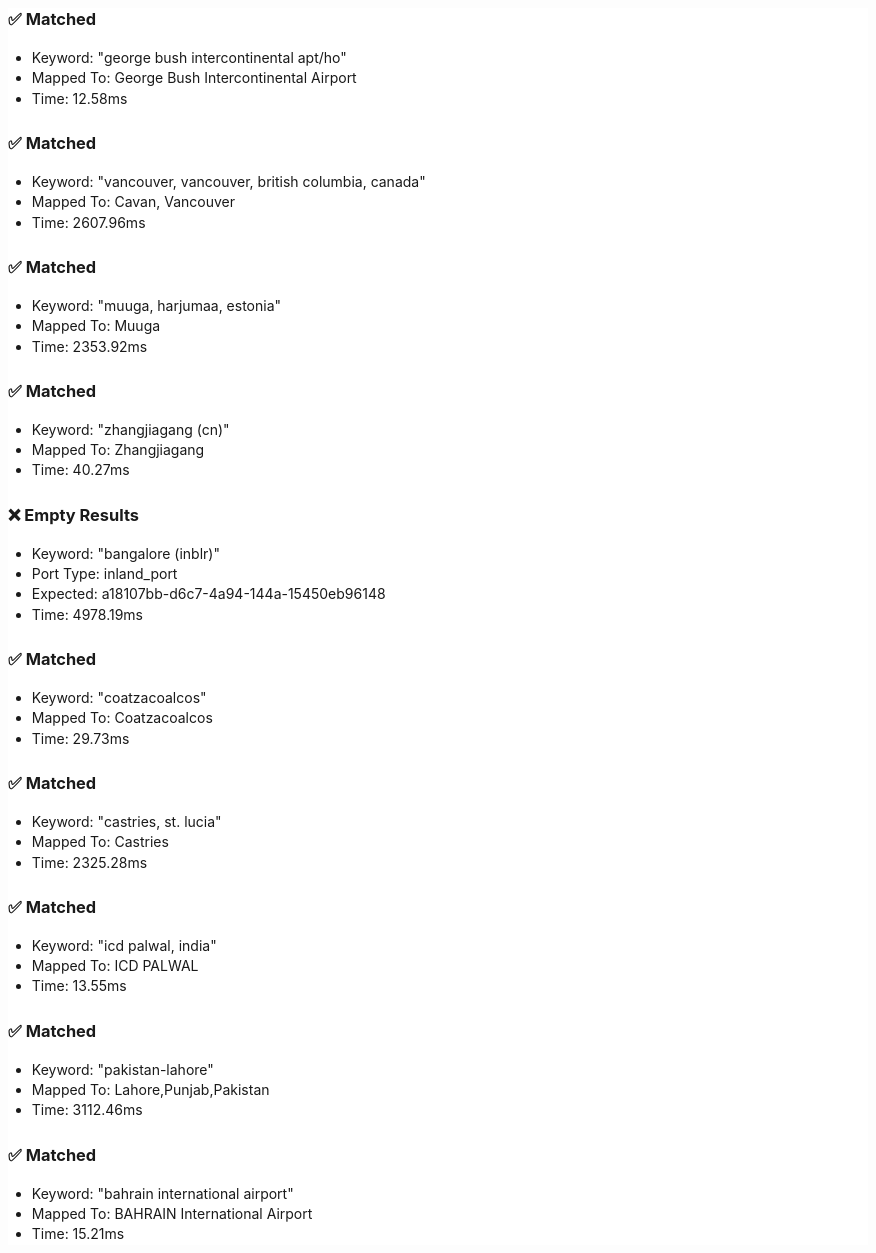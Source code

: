 ### ✅ Matched
- Keyword: "george bush intercontinental apt/ho"
- Mapped To: George Bush Intercontinental Airport
- Time: 12.58ms

### ✅ Matched
- Keyword: "vancouver, vancouver, british columbia, canada"
- Mapped To: Cavan, Vancouver
- Time: 2607.96ms

### ✅ Matched
- Keyword: "muuga, harjumaa, estonia"
- Mapped To: Muuga
- Time: 2353.92ms

### ✅ Matched
- Keyword: "zhangjiagang (cn)"
- Mapped To: Zhangjiagang
- Time: 40.27ms

### ❌ Empty Results
- Keyword: "bangalore (inblr)"
- Port Type: inland_port
- Expected: a18107bb-d6c7-4a94-144a-15450eb96148
- Time: 4978.19ms

### ✅ Matched
- Keyword: "coatzacoalcos"
- Mapped To: Coatzacoalcos
- Time: 29.73ms

### ✅ Matched
- Keyword: "castries, st. lucia"
- Mapped To: Castries
- Time: 2325.28ms

### ✅ Matched
- Keyword: "icd palwal, india"
- Mapped To: ICD PALWAL
- Time: 13.55ms

### ✅ Matched
- Keyword: "pakistan-lahore"
- Mapped To: Lahore,Punjab,Pakistan
- Time: 3112.46ms

### ✅ Matched
- Keyword: "bahrain international airport"
- Mapped To: BAHRAIN International Airport
- Time: 15.21ms
